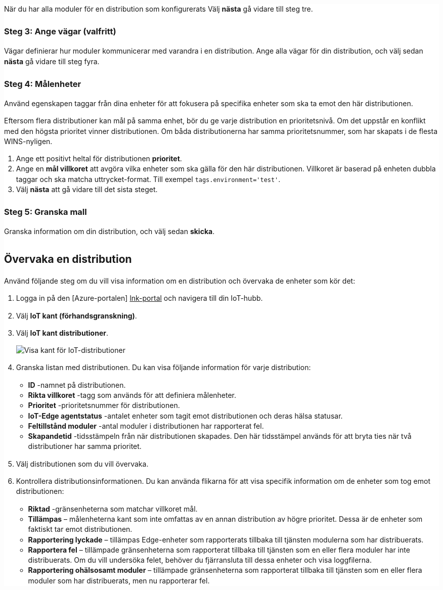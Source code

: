 När du har alla moduler för en distribution som konfigurerats Välj **nästa** gå vidare till steg tre.

### <a name="step-3-specify-routes-optional"></a>Steg 3: Ange vägar (valfritt)

Vägar definierar hur moduler kommunicerar med varandra i en distribution. Ange alla vägar för din distribution, och välj sedan **nästa** gå vidare till steg fyra. 

### <a name="step-4-target-devices"></a>Steg 4: Målenheter

Använd egenskapen taggar från dina enheter för att fokusera på specifika enheter som ska ta emot den här distributionen. 

Eftersom flera distributioner kan mål på samma enhet, bör du ge varje distribution en prioritetsnivå. Om det uppstår en konflikt med den högsta prioritet vinner distributionen. Om båda distributionerna har samma prioritetsnummer, som har skapats i de flesta WINS-nyligen. 

1. Ange ett positivt heltal för distributionen **prioritet**.
1. Ange en **mål villkoret** att avgöra vilka enheter som ska gälla för den här distributionen. Villkoret är baserad på enheten dubbla taggar och ska matcha uttrycket-format. Till exempel `tags.environment='test'`. 
1. Välj **nästa** att gå vidare till det sista steget.

### <a name="step-5-review-template"></a>Steg 5: Granska mall

Granska information om din distribution, och välj sedan **skicka**.

## <a name="monitor-a-deployment"></a>Övervaka en distribution

Använd följande steg om du vill visa information om en distribution och övervaka de enheter som kör det:

1. Logga in på den [Azure-portalen] [ lnk-portal] och navigera till din IoT-hubb. 
1. Välj **IoT kant (förhandsgranskning)**.
1. Välj **IoT kant distributioner**. 

   ![Visa kant för IoT-distributioner][1]

1. Granska listan med distributionen. Du kan visa följande information för varje distribution:
   * **ID** -namnet på distributionen.
   * **Rikta villkoret** -tagg som används för att definiera målenheter.
   * **Prioritet** -prioritetsnummer för distributionen.
   * **IoT-Edge agentstatus** -antalet enheter som tagit emot distributionen och deras hälsa statusar. 
   * **Feltillstånd moduler** -antal moduler i distributionen har rapporterat fel. 
   * **Skapandetid** -tidsstämpeln från när distributionen skapades. Den här tidsstämpel används för att bryta ties när två distributioner har samma prioritet. 
1. Välj distributionen som du vill övervaka.  
1. Kontrollera distributionsinformationen. Du kan använda flikarna för att visa specifik information om de enheter som tog emot distributionen: 
   * **Riktad** -gränsenheterna som matchar villkoret mål. 
   * **Tillämpas** – målenheterna kant som inte omfattas av en annan distribution av högre prioritet. Dessa är de enheter som faktiskt tar emot distributionen. 
   * **Rapportering lyckade** – tillämpas Edge-enheter som rapporterats tillbaka till tjänsten modulerna som har distribuerats. 
   * **Rapportera fel** – tillämpade gränsenheterna som rapporterat tillbaka till tjänsten som en eller flera moduler har inte distribuerats. Om du vill undersöka felet, behöver du fjärransluta till dessa enheter och visa loggfilerna. 
   * **Rapportering ohälsosamt moduler** – tillämpade gränsenheterna som rapporterat tillbaka till tjänsten som en eller flera moduler som har distribuerats, men nu rapporterar fel. 


[1]: ./media/how-to-deploy-monitor/iot-edge-deployments.png
[lnk-device-twin]: ../iot-hub/iot-hub-devguide-device-twins.md
[lnk-portal]: https://portal.azure.com
[lnk-docker-create]: https://docs.docker.com/engine/reference/commandline/create/
[lnk-deployments]: module-deployment-monitoring.md
[anchor-monitor]: #monitor-a-deployment